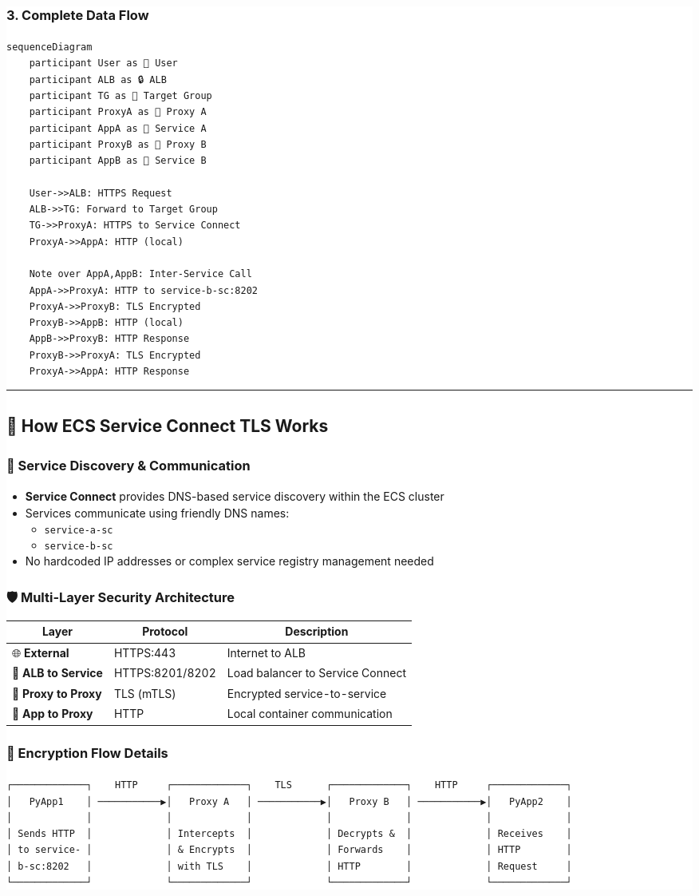 ### 3. Complete Data Flow
```mermaid
sequenceDiagram
    participant User as 👤 User
    participant ALB as 🔒 ALB
    participant TG as 🎯 Target Group
    participant ProxyA as 🔧 Proxy A
    participant AppA as 🐍 Service A
    participant ProxyB as 🔧 Proxy B
    participant AppB as 🐍 Service B

    User->>ALB: HTTPS Request
    ALB->>TG: Forward to Target Group
    TG->>ProxyA: HTTPS to Service Connect
    ProxyA->>AppA: HTTP (local)
    
    Note over AppA,AppB: Inter-Service Call
    AppA->>ProxyA: HTTP to service-b-sc:8202
    ProxyA->>ProxyB: TLS Encrypted
    ProxyB->>AppB: HTTP (local)
    AppB->>ProxyB: HTTP Response
    ProxyB->>ProxyA: TLS Encrypted
    ProxyA->>AppA: HTTP Response
```

---

## 🔐 How ECS Service Connect TLS Works

### 🎯 Service Discovery & Communication
- **Service Connect** provides DNS-based service discovery within the ECS cluster
- Services communicate using friendly DNS names: 
  - `service-a-sc` 
  - `service-b-sc`
- No hardcoded IP addresses or complex service registry management needed

### 🛡️ Multi-Layer Security Architecture

| Layer | Protocol | Description |
|-------|----------|-------------|
| 🌐 **External** | HTTPS:443 | Internet to ALB |
| 🎯 **ALB to Service** | HTTPS:8201/8202 | Load balancer to Service Connect |
| 🔧 **Proxy to Proxy** | TLS (mTLS) | Encrypted service-to-service |
| 🐍 **App to Proxy** | HTTP | Local container communication |

### 🔄 Encryption Flow Details

```
┌─────────────┐    HTTP     ┌─────────────┐    TLS      ┌─────────────┐    HTTP     ┌─────────────┐
│   PyApp1    │ ───────────▶│   Proxy A   │ ───────────▶│   Proxy B   │ ───────────▶│   PyApp2    │
│             │             │             │             │             │             │             │
│ Sends HTTP  │             │ Intercepts  │             │ Decrypts &  │             │ Receives    │
│ to service- │             │ & Encrypts  │             │ Forwards    │             │ HTTP        │
│ b-sc:8202   │             │ with TLS    │             │ HTTP        │             │ Request     │
└─────────────┘             └─────────────┘             └─────────────┘             └─────────────┘
```

